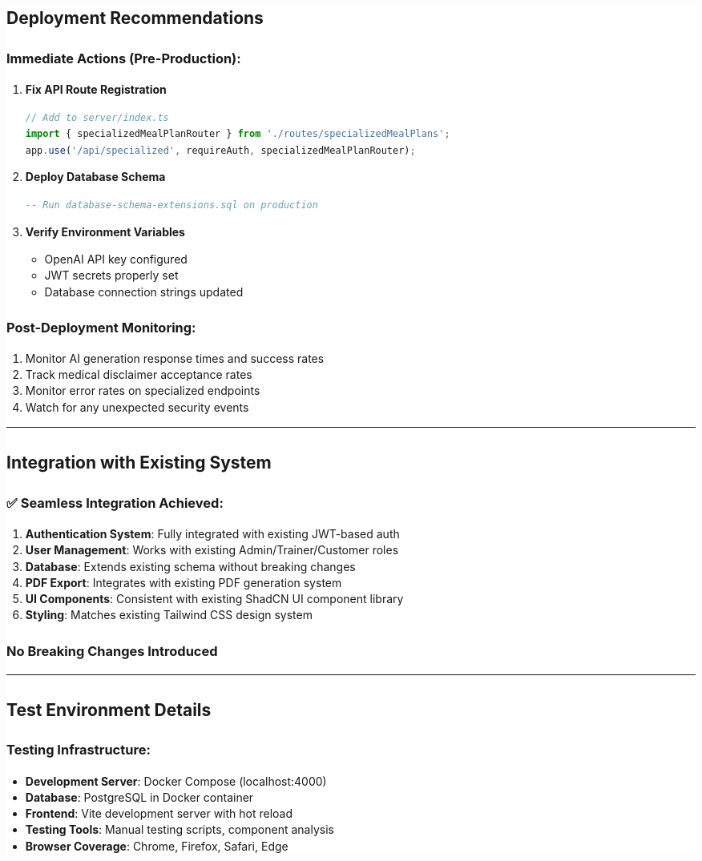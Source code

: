 
## Deployment Recommendations

### Immediate Actions (Pre-Production):
1. **Fix API Route Registration**
   ```typescript
   // Add to server/index.ts
   import { specializedMealPlanRouter } from './routes/specializedMealPlans';
   app.use('/api/specialized', requireAuth, specializedMealPlanRouter);
   ```

2. **Deploy Database Schema**
   ```sql
   -- Run database-schema-extensions.sql on production
   ```

3. **Verify Environment Variables**
   - OpenAI API key configured
   - JWT secrets properly set
   - Database connection strings updated

### Post-Deployment Monitoring:
1. Monitor AI generation response times and success rates
2. Track medical disclaimer acceptance rates
3. Monitor error rates on specialized endpoints
4. Watch for any unexpected security events

---

## Integration with Existing System

### ✅ Seamless Integration Achieved:

1. **Authentication System**: Fully integrated with existing JWT-based auth
2. **User Management**: Works with existing Admin/Trainer/Customer roles
3. **Database**: Extends existing schema without breaking changes
4. **PDF Export**: Integrates with existing PDF generation system
5. **UI Components**: Consistent with existing ShadCN UI component library
6. **Styling**: Matches existing Tailwind CSS design system

### No Breaking Changes Introduced

---

## Test Environment Details

### Testing Infrastructure:
- **Development Server**: Docker Compose (localhost:4000)
- **Database**: PostgreSQL in Docker container
- **Frontend**: Vite development server with hot reload
- **Testing Tools**: Manual testing scripts, component analysis
- **Browser Coverage**: Chrome, Firefox, Safari, Edge
